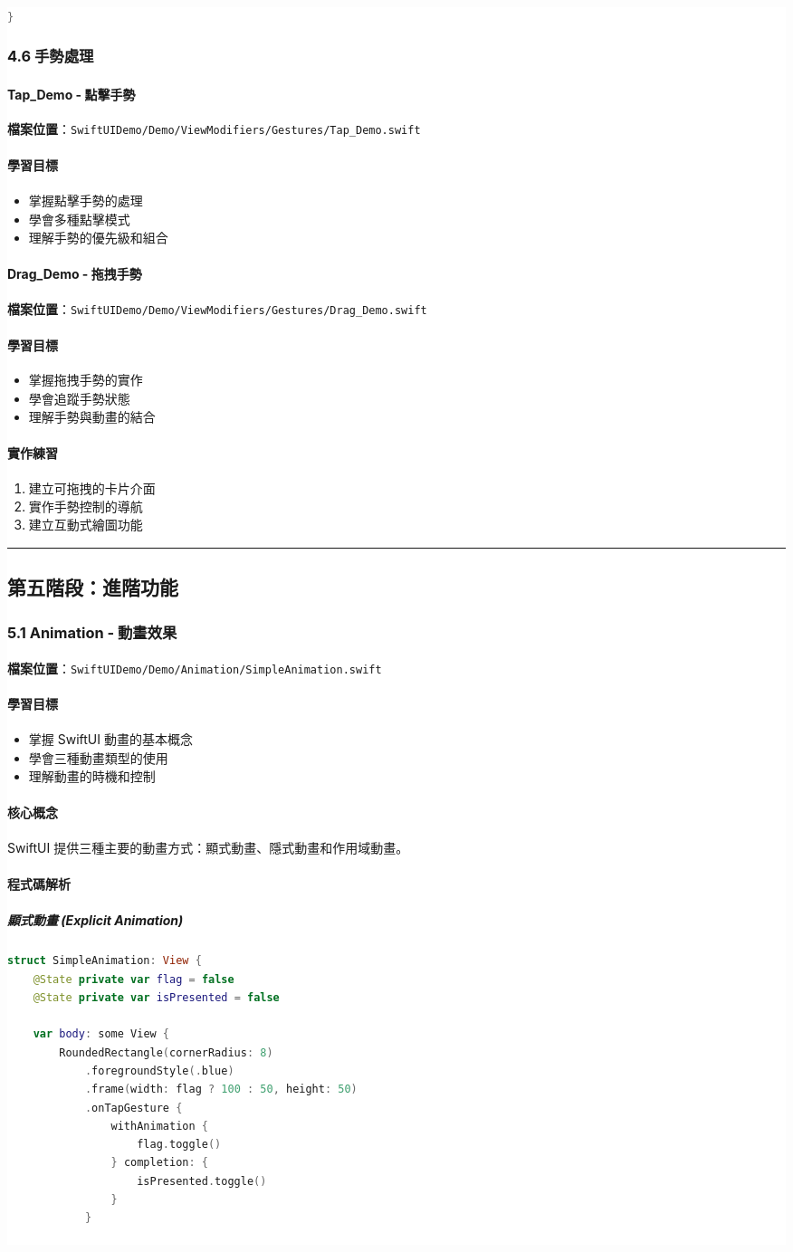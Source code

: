 ```swift
}
```

### 4.6 手勢處理

#### Tap_Demo - 點擊手勢

**檔案位置**：`SwiftUIDemo/Demo/ViewModifiers/Gestures/Tap_Demo.swift`

#### 學習目標
- 掌握點擊手勢的處理
- 學會多種點擊模式
- 理解手勢的優先級和組合

#### Drag_Demo - 拖拽手勢

**檔案位置**：`SwiftUIDemo/Demo/ViewModifiers/Gestures/Drag_Demo.swift`

#### 學習目標
- 掌握拖拽手勢的實作
- 學會追蹤手勢狀態
- 理解手勢與動畫的結合

#### 實作練習
1. 建立可拖拽的卡片介面
2. 實作手勢控制的導航
3. 建立互動式繪圖功能

---

## 第五階段：進階功能

### 5.1 Animation - 動畫效果

**檔案位置**：`SwiftUIDemo/Demo/Animation/SimpleAnimation.swift`

#### 學習目標
- 掌握 SwiftUI 動畫的基本概念
- 學會三種動畫類型的使用
- 理解動畫的時機和控制

#### 核心概念
SwiftUI 提供三種主要的動畫方式：顯式動畫、隱式動畫和作用域動畫。

#### 程式碼解析

##### 顯式動畫 (Explicit Animation)
```swift
struct SimpleAnimation: View {
    @State private var flag = false
    @State private var isPresented = false
    
    var body: some View {
        RoundedRectangle(cornerRadius: 8)
            .foregroundStyle(.blue)
            .frame(width: flag ? 100 : 50, height: 50)
            .onTapGesture {
                withAnimation {
                    flag.toggle()
                } completion: {
                    isPresented.toggle()
                }
            }
        
```